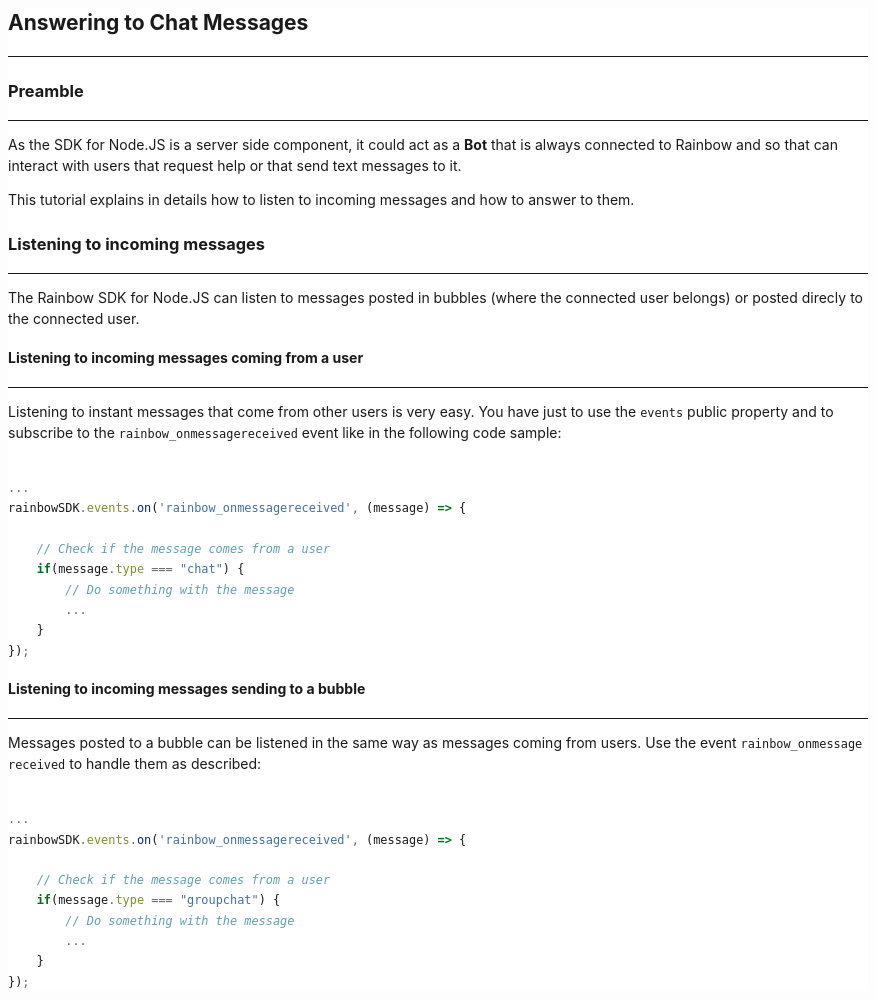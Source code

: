 ## Answering to Chat Messages
---

### Preamble
---

As the SDK for Node.JS is a server side component, it could act as a **Bot** that is always connected to Rainbow and so that can interact with users that request help or that send text messages to it.

This tutorial explains in details how to listen to incoming messages and how to answer to them.


### Listening to incoming messages
---

The Rainbow SDK for Node.JS can listen to messages posted in bubbles (where the connected user belongs) or posted direcly to the connected user.


#### Listening to incoming messages coming from a user
---

Listening to instant messages that come from other users is very easy. You have just to use the `events` public property and to subscribe to the `rainbow_onmessagereceived` event like in the following code sample:


```js

...
rainbowSDK.events.on('rainbow_onmessagereceived', (message) => {
    
    // Check if the message comes from a user
    if(message.type === "chat") {
        // Do something with the message       
        ...
    }
});

```

#### Listening to incoming messages sending to a bubble
---

Messages posted to a bubble can be listened in the same way as messages coming from users. Use the event `rainbow_onmessagereceived` to handle them as described:


```js

...
rainbowSDK.events.on('rainbow_onmessagereceived', (message) => {
    
    // Check if the message comes from a user
    if(message.type === "groupchat") {
        // Do something with the message       
        ...
    }
});

```
